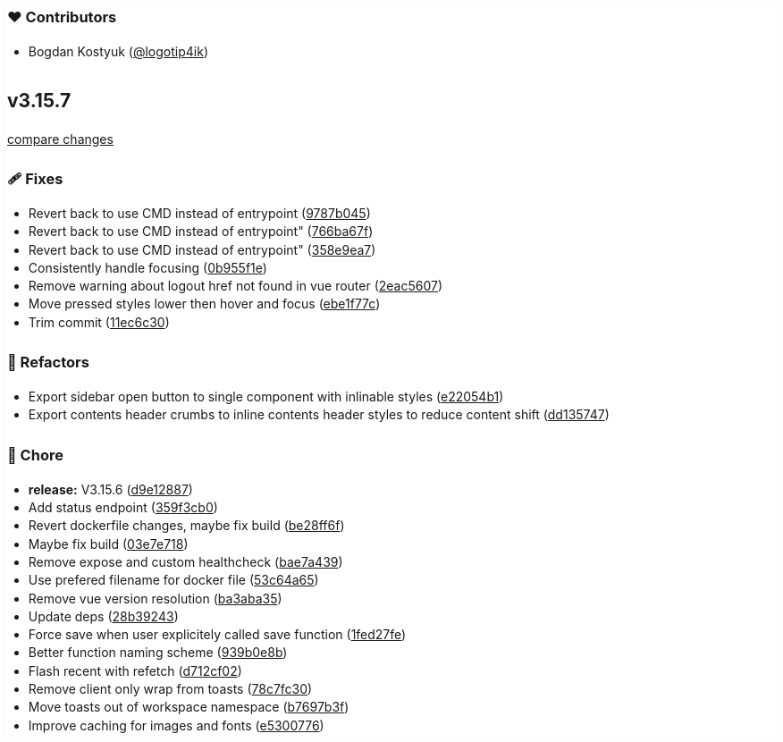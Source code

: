 ### ❤️ Contributors

- Bogdan Kostyuk ([@logotip4ik](http://github.com/logotip4ik))

## v3.15.7

[compare changes](https://github.com/logotip4ik/keycap/compare/v3.15.6...v3.15.7)

### 🩹 Fixes

- Revert back to use CMD instead of entrypoint ([9787b045](https://github.com/logotip4ik/keycap/commit/9787b045))
- Revert back to use CMD instead of entrypoint" ([766ba67f](https://github.com/logotip4ik/keycap/commit/766ba67f))
- Revert back to use CMD instead of entrypoint" ([358e9ea7](https://github.com/logotip4ik/keycap/commit/358e9ea7))
- Consistently handle focusing ([0b955f1e](https://github.com/logotip4ik/keycap/commit/0b955f1e))
- Remove warning about logout href not found in vue router ([2eac5607](https://github.com/logotip4ik/keycap/commit/2eac5607))
- Move pressed styles lower then hover and focus ([ebe1f77c](https://github.com/logotip4ik/keycap/commit/ebe1f77c))
- Trim commit ([11ec6c30](https://github.com/logotip4ik/keycap/commit/11ec6c30))

### 💅 Refactors

- Export sidebar open button to single component with inlinable styles ([e22054b1](https://github.com/logotip4ik/keycap/commit/e22054b1))
- Export contents header crumbs to inline contents header styles to reduce content shift ([dd135747](https://github.com/logotip4ik/keycap/commit/dd135747))

### 🏡 Chore

- **release:** V3.15.6 ([d9e12887](https://github.com/logotip4ik/keycap/commit/d9e12887))
- Add status endpoint ([359f3cb0](https://github.com/logotip4ik/keycap/commit/359f3cb0))
- Revert dockerfile changes, maybe fix build ([be28ff6f](https://github.com/logotip4ik/keycap/commit/be28ff6f))
- Maybe fix build ([03e7e718](https://github.com/logotip4ik/keycap/commit/03e7e718))
- Remove expose and custom healthcheck ([bae7a439](https://github.com/logotip4ik/keycap/commit/bae7a439))
- Use prefered filename for docker file ([53c64a65](https://github.com/logotip4ik/keycap/commit/53c64a65))
- Remove vue version resolution ([ba3aba35](https://github.com/logotip4ik/keycap/commit/ba3aba35))
- Update deps ([28b39243](https://github.com/logotip4ik/keycap/commit/28b39243))
- Force save when user explicitely called save function ([1fed27fe](https://github.com/logotip4ik/keycap/commit/1fed27fe))
- Better function naming scheme ([939b0e8b](https://github.com/logotip4ik/keycap/commit/939b0e8b))
- Flash recent with refetch ([d712cf02](https://github.com/logotip4ik/keycap/commit/d712cf02))
- Remove client only wrap from toasts ([78c7fc30](https://github.com/logotip4ik/keycap/commit/78c7fc30))
- Move toasts out of workspace namespace ([b7697b3f](https://github.com/logotip4ik/keycap/commit/b7697b3f))
- Improve caching for images and fonts ([e5300776](https://github.com/logotip4ik/keycap/commit/e5300776))
